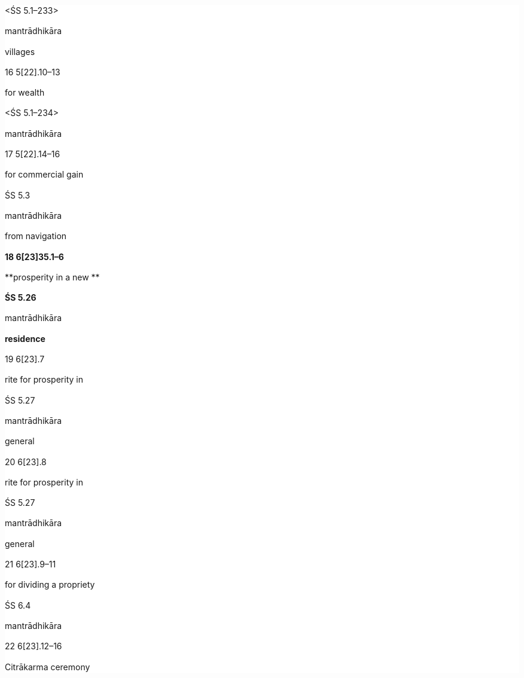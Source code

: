 <ŚS 5.1–233> 

mantrādhikāra

villages 

16 5\[22\].10–13

for wealth

<ŚS 5.1–234> 

mantrādhikāra

17 5\[22\].14–16

for commercial gain 

ŚS 5.3

mantrādhikāra

from navigation 

**18 6\[23\]35.1–6**

**prosperity in a new **

**ŚS 5.26**

mantrādhikāra

**residence**

19 6\[23\].7

rite for prosperity in 

ŚS 5.27

mantrādhikāra

general 

20 6\[23\].8

rite for prosperity in 

ŚS 5.27

mantrādhikāra

general 

21 6\[23\].9–11

for dividing a propriety 

ŚS 6.4

mantrādhikāra

22 6\[23\].12–16

Citrākarma ceremony 
